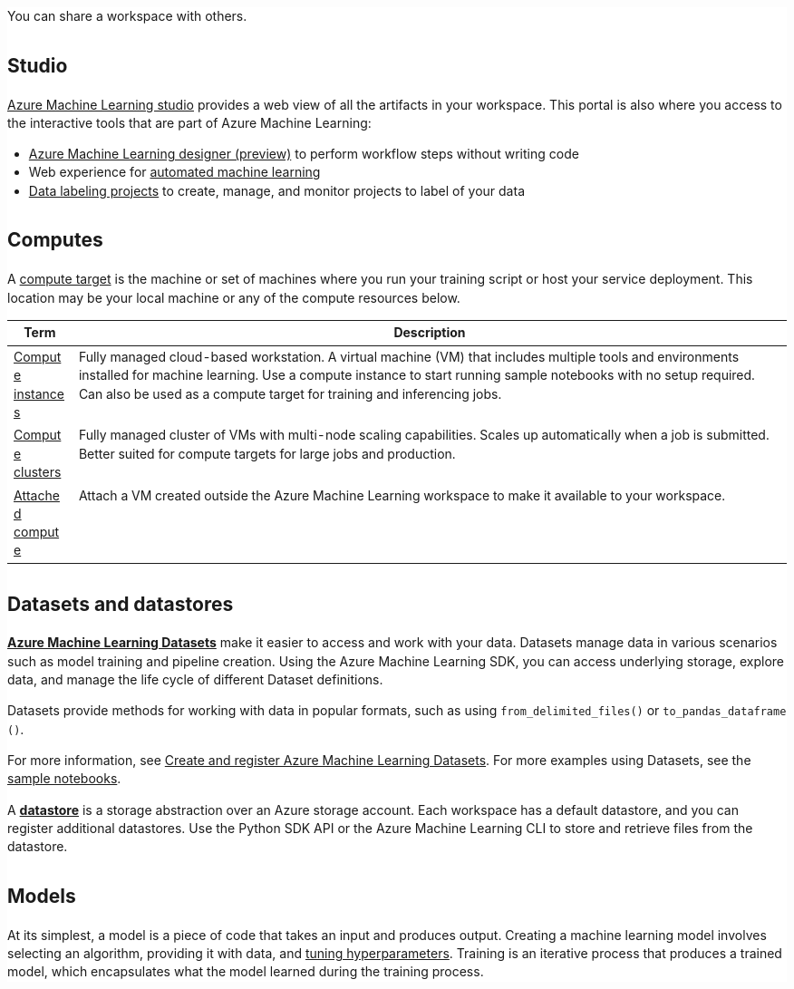 You can share a workspace with others.

## Studio

[Azure Machine Learning studio](https://ml.azure.com) provides a web view of all the artifacts in your workspace.  This portal is also where you access to the interactive tools that are part of Azure Machine Learning:

+ [Azure Machine Learning designer (preview)](concept-designer.md) to perform workflow steps without writing code
+ Web experience for [automated machine learning](concept-automated-ml.md)
+ [Data labeling projects](how-to-create-labeling-projects.md) to create, manage, and monitor projects to label of your data

## <a name="compute-instance"></a> Computes

<a name="compute-targets"></a>
A [compute target](concept-compute-target.md) is the machine or set of machines where you run your training script or host your service deployment. This location may be your local machine or any of the compute resources below.

|Term  |Description  |
|---------|---------|
|[Compute instances](concept-compute-instance.md)     |   Fully managed cloud-based workstation.  A virtual machine (VM) that includes multiple tools and environments installed for machine learning. Use a compute instance to start running sample notebooks with no setup required. Can also be used as a compute target for training and inferencing jobs.     |
|[Compute clusters](how-to-set-up-training-targets.md#amlcompute)    |  Fully managed cluster of VMs with multi-node scaling capabilities.  Scales up automatically when a job is submitted.  Better suited for compute targets for large jobs and production.  
| [Attached compute](how-to-set-up-training-targets.md#portal-reuse)  |    Attach a VM created outside the Azure Machine Learning workspace to make it available to your workspace. |

## Datasets and datastores

[**Azure Machine Learning Datasets**](concept-data.md#datasets)  make it easier to access and work with your data. Datasets manage data in various scenarios such as model training and pipeline creation. Using the Azure Machine Learning SDK, you can access underlying storage, explore data, and manage the life cycle of different Dataset definitions.

Datasets provide methods for working with data in popular formats, such as using `from_delimited_files()` or `to_pandas_dataframe()`.

For more information, see [Create and register Azure Machine Learning Datasets](how-to-create-register-datasets.md).  For more examples using Datasets, see the [sample notebooks](https://github.com/Azure/MachineLearningNotebooks/tree/master/how-to-use-azureml/work-with-data/datasets-tutorial).

A [**datastore**](concept-data.md#datastores) is a storage abstraction over an Azure storage account. Each workspace has a default datastore, and you can register additional datastores. Use the Python SDK API or the Azure Machine Learning CLI to store and retrieve files from the datastore. 

## Models

At its simplest, a model is a piece of code that takes an input and produces output. Creating a machine learning model involves selecting an algorithm, providing it with data, and [tuning hyperparameters](how-to-tune-hyperparameters.md). Training is an iterative process that produces a trained model, which encapsulates what the model learned during the training process.

